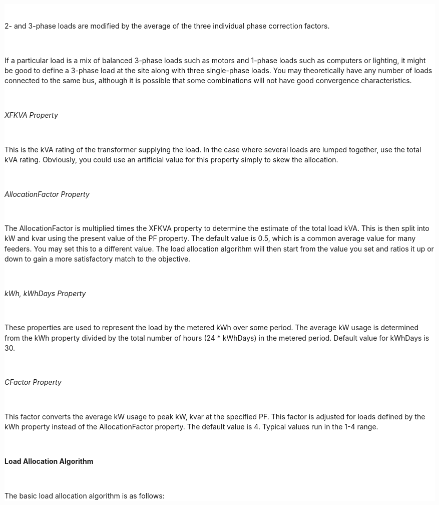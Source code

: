 &nbsp;

&#50;- and 3-phase loads are modified by the average of the three individual phase correction factors.

&nbsp;

If a particular load is a mix of balanced 3-phase loads such as motors and 1-phase loads such as computers or lighting, it might be good to define a 3-phase load at the site along with three single-phase loads. You may theoretically have any number of loads connected to the same bus, although it is possible that some combinations will not have good convergence characteristics.

&nbsp;

*XFKVA Property*

&nbsp;

This is the kVA rating of the transformer supplying the load. In the case where several loads are lumped together, use the total kVA rating. Obviously, you could use an artificial value for this property simply to skew the allocation.

&nbsp;

*AllocationFactor Property*

&nbsp;

The AllocationFactor is multiplied times the XFKVA property to determine the estimate of the total load kVA. This is then split into kW and kvar using the present value of the PF property. The default value is 0.5, which is a common average value for many feeders. You may set this to a different value. The load allocation algorithm will then start from the value you set and ratios it up or down to gain a more satisfactory match to the objective.

&nbsp;

*kWh, kWhDays Property*

&nbsp;

These properties are used to represent the load by the metered kWh over some period. The average kW usage is determined from the kWh property divided by the total number of hours (24 \* kWhDays) in the metered period. Default value for kWhDays is 30.

&nbsp;

*CFactor Property*

&nbsp;

This factor converts the average kW usage to peak kW, kvar at the specified PF. This factor is adjusted for loads defined by the kWh property instead of the AllocationFactor property. The default value is 4. Typical values run in the 1-4 range.

&nbsp;

**Load Allocation Algorithm**

&nbsp;

The basic load allocation algorithm is as follows:
